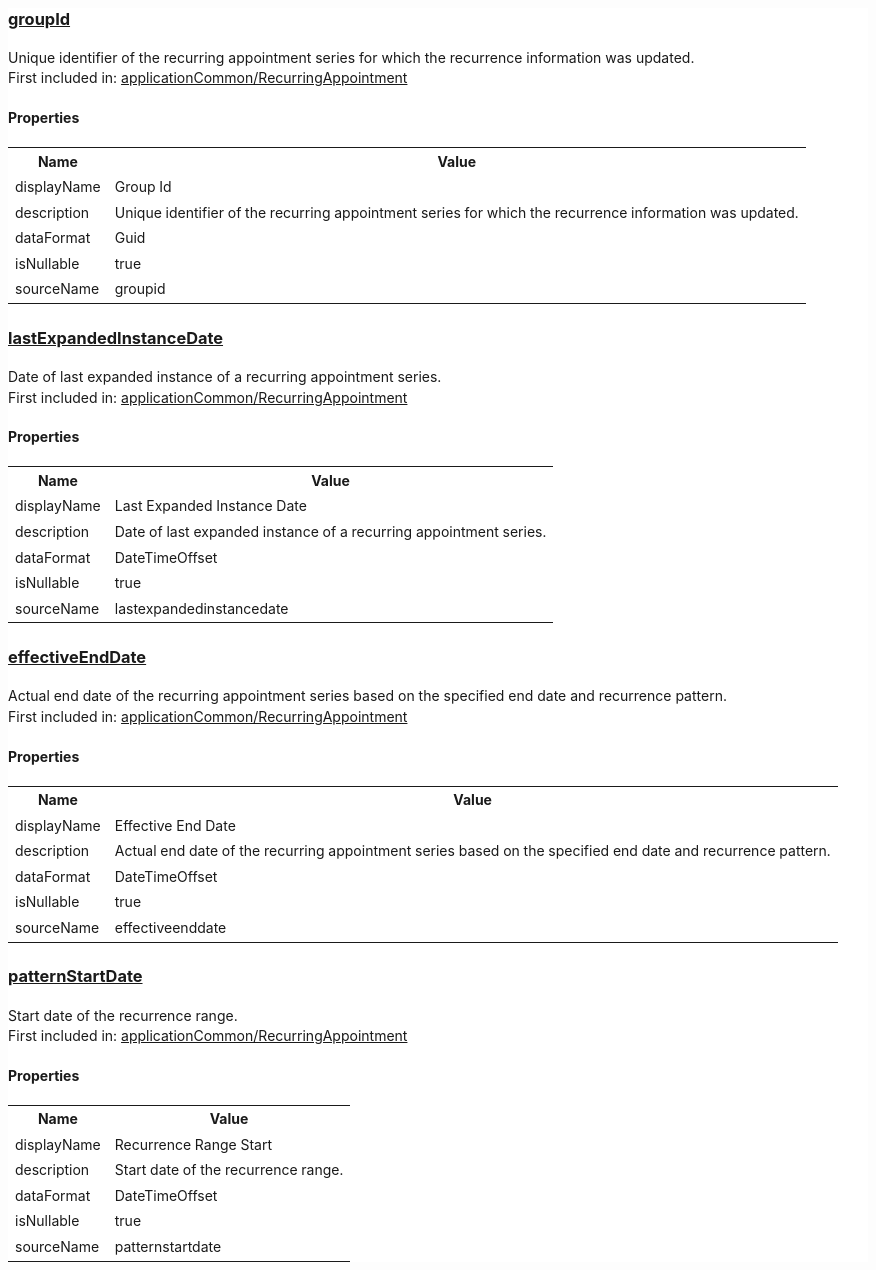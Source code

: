### <a href=#groupId name="groupId">groupId</a>

Unique identifier of the recurring appointment series for which the recurrence information was updated.   
First included in: <a href="../../RecurringAppointment.md" target="_blank">applicationCommon/RecurringAppointment</a>  

#### Properties

<table><tr><th>Name</th><th>Value</th></tr><tr><td>displayName</td><td>Group Id</td></tr><tr><td>description</td><td>Unique identifier of the recurring appointment series for which the recurrence information was updated. </td></tr><tr><td>dataFormat</td><td>Guid</td></tr><tr><td>isNullable</td><td>true</td></tr><tr><td>sourceName</td><td>groupid</td></tr></table>

### <a href=#lastExpandedInstanceDate name="lastExpandedInstanceDate">lastExpandedInstanceDate</a>

Date of last expanded instance of a recurring appointment series.  
First included in: <a href="../../RecurringAppointment.md" target="_blank">applicationCommon/RecurringAppointment</a>  

#### Properties

<table><tr><th>Name</th><th>Value</th></tr><tr><td>displayName</td><td>Last Expanded Instance Date</td></tr><tr><td>description</td><td>Date of last expanded instance of a recurring appointment series.</td></tr><tr><td>dataFormat</td><td>DateTimeOffset</td></tr><tr><td>isNullable</td><td>true</td></tr><tr><td>sourceName</td><td>lastexpandedinstancedate</td></tr></table>

### <a href=#effectiveEndDate name="effectiveEndDate">effectiveEndDate</a>

Actual end date of the recurring appointment series based on the specified end date and recurrence pattern.  
First included in: <a href="../../RecurringAppointment.md" target="_blank">applicationCommon/RecurringAppointment</a>  

#### Properties

<table><tr><th>Name</th><th>Value</th></tr><tr><td>displayName</td><td>Effective End Date</td></tr><tr><td>description</td><td>Actual end date of the recurring appointment series based on the specified end date and recurrence pattern.</td></tr><tr><td>dataFormat</td><td>DateTimeOffset</td></tr><tr><td>isNullable</td><td>true</td></tr><tr><td>sourceName</td><td>effectiveenddate</td></tr></table>

### <a href=#patternStartDate name="patternStartDate">patternStartDate</a>

Start date of the recurrence range.  
First included in: <a href="../../RecurringAppointment.md" target="_blank">applicationCommon/RecurringAppointment</a>  

#### Properties

<table><tr><th>Name</th><th>Value</th></tr><tr><td>displayName</td><td>Recurrence Range Start</td></tr><tr><td>description</td><td>Start date of the recurrence range.</td></tr><tr><td>dataFormat</td><td>DateTimeOffset</td></tr><tr><td>isNullable</td><td>true</td></tr><tr><td>sourceName</td><td>patternstartdate</td></tr></table>
